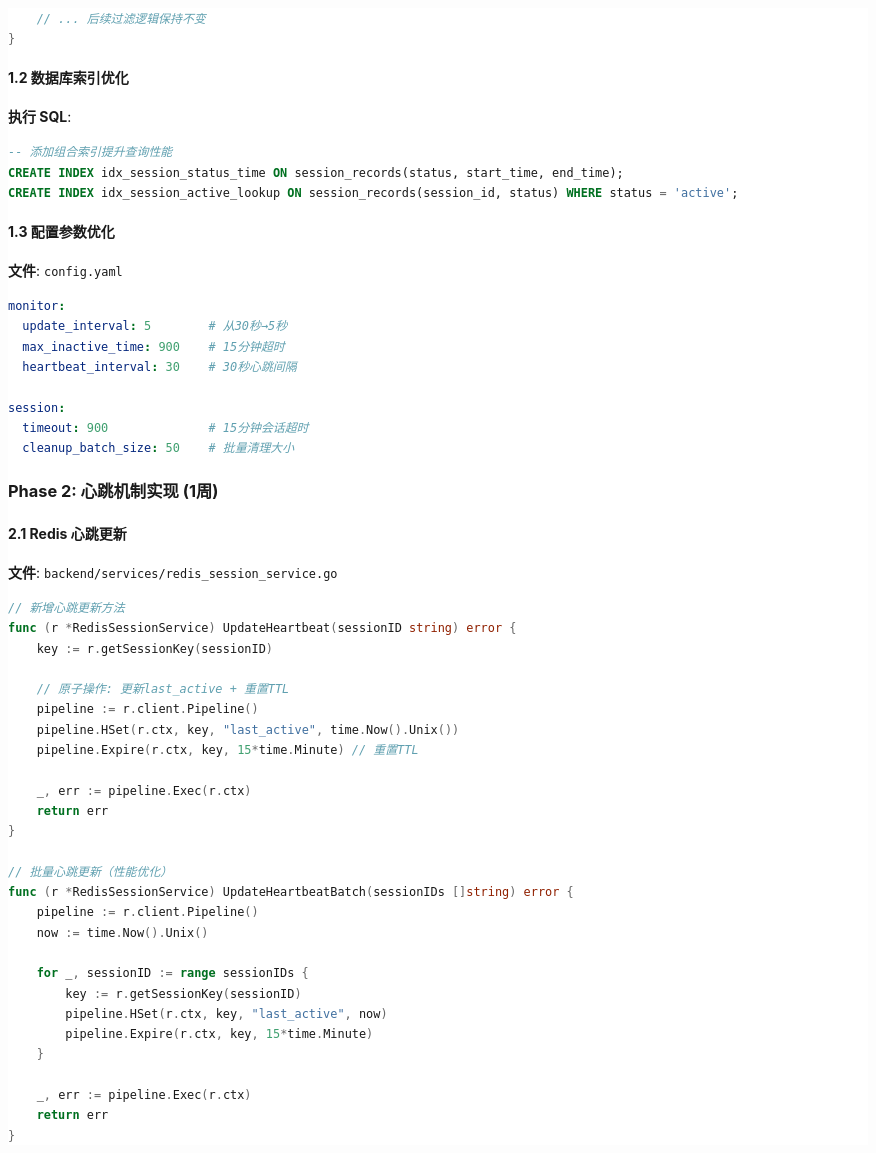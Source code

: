 ```go
    // ... 后续过滤逻辑保持不变
}
```

#### 1.2 数据库索引优化
**执行 SQL**:
```sql
-- 添加组合索引提升查询性能
CREATE INDEX idx_session_status_time ON session_records(status, start_time, end_time);
CREATE INDEX idx_session_active_lookup ON session_records(session_id, status) WHERE status = 'active';
```

#### 1.3 配置参数优化
**文件**: `config.yaml`
```yaml
monitor:
  update_interval: 5        # 从30秒→5秒
  max_inactive_time: 900    # 15分钟超时
  heartbeat_interval: 30    # 30秒心跳间隔
  
session:
  timeout: 900              # 15分钟会话超时
  cleanup_batch_size: 50    # 批量清理大小
```

### Phase 2: 心跳机制实现 (1周)

#### 2.1 Redis 心跳更新
**文件**: `backend/services/redis_session_service.go`

```go
// 新增心跳更新方法
func (r *RedisSessionService) UpdateHeartbeat(sessionID string) error {
    key := r.getSessionKey(sessionID)
    
    // 原子操作: 更新last_active + 重置TTL
    pipeline := r.client.Pipeline()
    pipeline.HSet(r.ctx, key, "last_active", time.Now().Unix())
    pipeline.Expire(r.ctx, key, 15*time.Minute) // 重置TTL
    
    _, err := pipeline.Exec(r.ctx)
    return err
}

// 批量心跳更新（性能优化）
func (r *RedisSessionService) UpdateHeartbeatBatch(sessionIDs []string) error {
    pipeline := r.client.Pipeline()
    now := time.Now().Unix()
    
    for _, sessionID := range sessionIDs {
        key := r.getSessionKey(sessionID)
        pipeline.HSet(r.ctx, key, "last_active", now)
        pipeline.Expire(r.ctx, key, 15*time.Minute)
    }
    
    _, err := pipeline.Exec(r.ctx)
    return err
}
```
